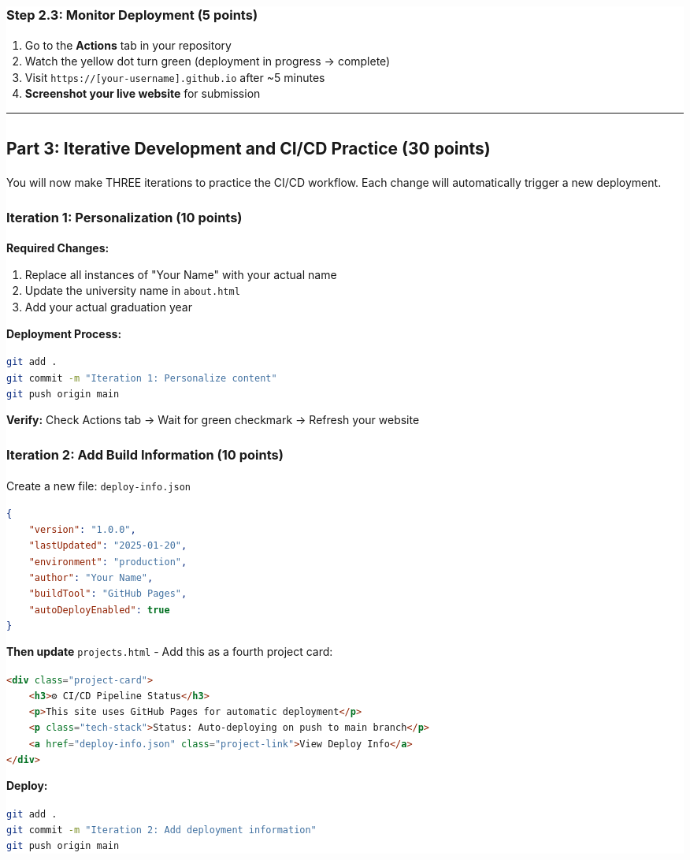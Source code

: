 ### Step 2.3: Monitor Deployment (5 points)
1. Go to the **Actions** tab in your repository
2. Watch the yellow dot turn green (deployment in progress → complete)
3. Visit `https://[your-username].github.io` after ~5 minutes
4. **Screenshot your live website** for submission

---

## Part 3: Iterative Development and CI/CD Practice (30 points)

You will now make THREE iterations to practice the CI/CD workflow. Each change will automatically trigger a new deployment.

### Iteration 1: Personalization (10 points)
**Required Changes:**
1. Replace all instances of "Your Name" with your actual name
2. Update the university name in `about.html`
3. Add your actual graduation year

**Deployment Process:**
```bash
git add .
git commit -m "Iteration 1: Personalize content"
git push origin main
```

**Verify:** Check Actions tab → Wait for green checkmark → Refresh your website

### Iteration 2: Add Build Information (10 points)
Create a new file: `deploy-info.json`
```json
{
    "version": "1.0.0",
    "lastUpdated": "2025-01-20",
    "environment": "production",
    "author": "Your Name",
    "buildTool": "GitHub Pages",
    "autoDeployEnabled": true
}
```

**Then update** `projects.html` - Add this as a fourth project card:
```html
<div class="project-card">
    <h3>⚙️ CI/CD Pipeline Status</h3>
    <p>This site uses GitHub Pages for automatic deployment</p>
    <p class="tech-stack">Status: Auto-deploying on push to main branch</p>
    <a href="deploy-info.json" class="project-link">View Deploy Info</a>
</div>
```

**Deploy:**
```bash
git add .
git commit -m "Iteration 2: Add deployment information"
git push origin main
```
